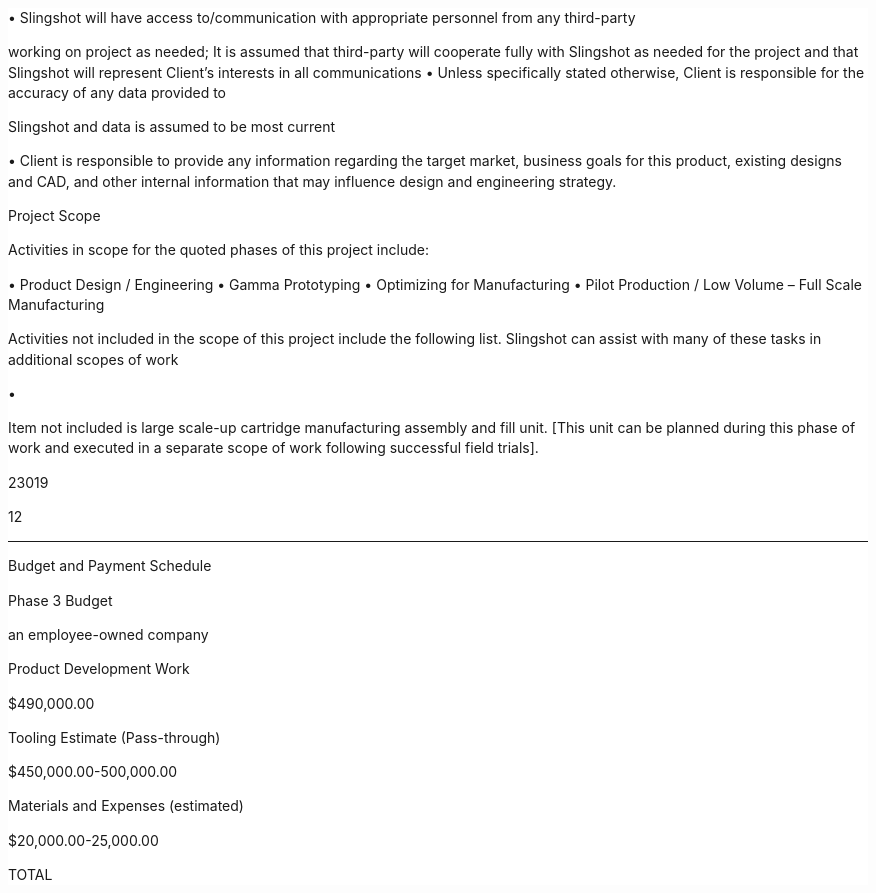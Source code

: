 •  Slingshot will have access to/communication with appropriate personnel from any third-party

working on project as needed;  It is assumed that third-party will cooperate fully with Slingshot as
needed for the project and that Slingshot will represent Client’s interests in all communications
•  Unless specifically stated otherwise, Client is responsible for the accuracy of any data provided to

Slingshot and data is assumed to be most current

•  Client is responsible to provide any information regarding the target market, business goals for this
product, existing designs and CAD, and other internal information that may influence design and
engineering strategy.

Project Scope

Activities in scope for the quoted phases of this project include:

•  Product Design / Engineering
•  Gamma Prototyping
•  Optimizing for Manufacturing
•  Pilot Production / Low Volume – Full Scale Manufacturing

Activities not included in the scope of this project include the following list.  Slingshot can assist with many
of these tasks in additional scopes of work

•

Item not included is large scale-up cartridge manufacturing assembly and fill unit. [This unit can be
planned during this phase of work and executed in a separate scope of work following successful
field trials].

23019

12



---

Budget and Payment Schedule

Phase 3 Budget

an employee-owned company

Product Development Work

$490,000.00

Tooling Estimate (Pass-through)

$450,000.00-500,000.00

Materials and Expenses (estimated)

$20,000.00-25,000.00

TOTAL
